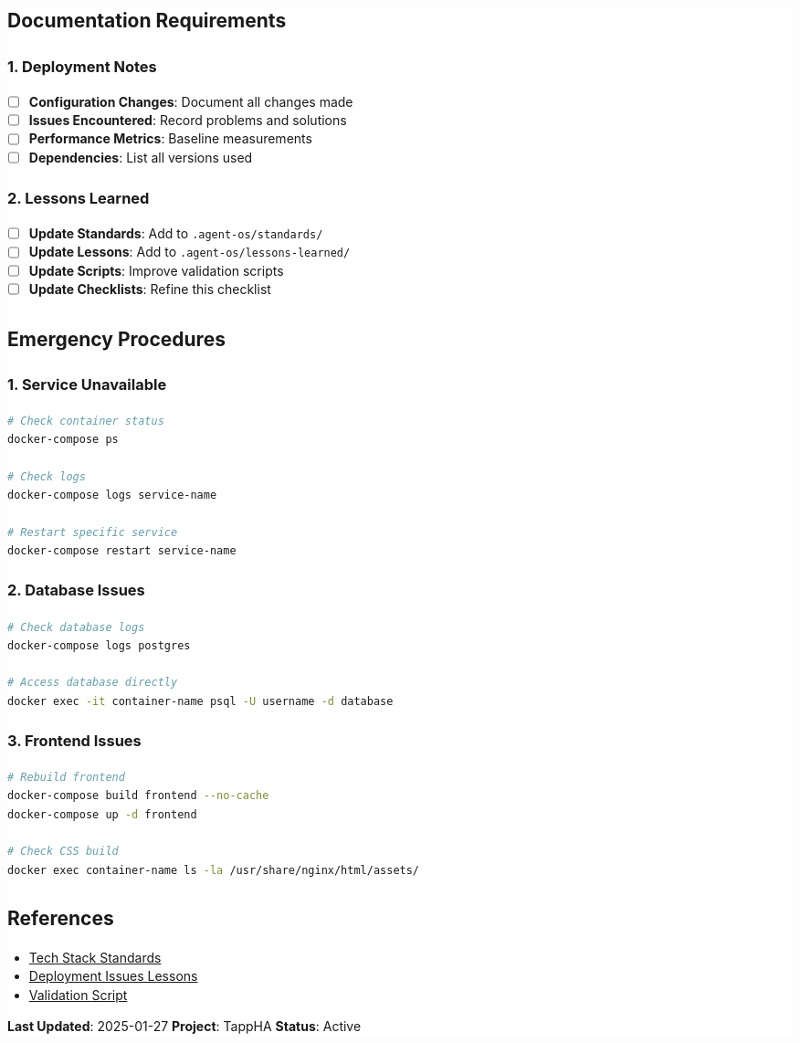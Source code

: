 ## Documentation Requirements

### 1. Deployment Notes
- [ ] **Configuration Changes**: Document all changes made
- [ ] **Issues Encountered**: Record problems and solutions
- [ ] **Performance Metrics**: Baseline measurements
- [ ] **Dependencies**: List all versions used

### 2. Lessons Learned
- [ ] **Update Standards**: Add to `.agent-os/standards/`
- [ ] **Update Lessons**: Add to `.agent-os/lessons-learned/`
- [ ] **Update Scripts**: Improve validation scripts
- [ ] **Update Checklists**: Refine this checklist

## Emergency Procedures

### 1. Service Unavailable
```bash
# Check container status
docker-compose ps

# Check logs
docker-compose logs service-name

# Restart specific service
docker-compose restart service-name
```

### 2. Database Issues
```bash
# Check database logs
docker-compose logs postgres

# Access database directly
docker exec -it container-name psql -U username -d database
```

### 3. Frontend Issues
```bash
# Rebuild frontend
docker-compose build frontend --no-cache
docker-compose up -d frontend

# Check CSS build
docker exec container-name ls -la /usr/share/nginx/html/assets/
```

## References

- [Tech Stack Standards](../standards/tech-stack.md)
- [Deployment Issues Lessons](../lessons-learned/categories/deployment/deployment-issues.md)
- [Validation Script](../scripts/validate-deployment.sh)

**Last Updated**: 2025-01-27
**Project**: TappHA
**Status**: Active
